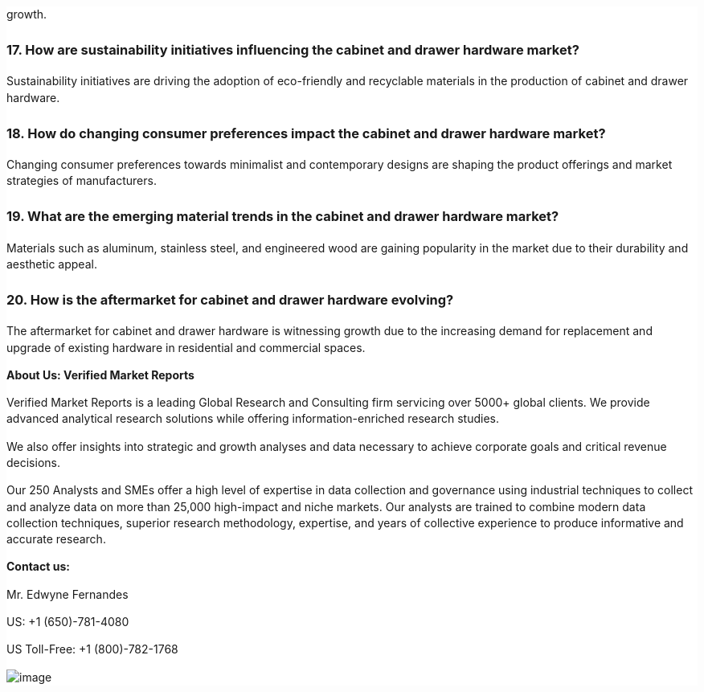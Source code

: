 growth.</p><h3>17. How are sustainability initiatives influencing the cabinet and drawer hardware market?</h3><p>Sustainability initiatives are driving the adoption of eco-friendly and recyclable materials in the production of cabinet and drawer hardware.</p><h3>18. How do changing consumer preferences impact the cabinet and drawer hardware market?</h3><p>Changing consumer preferences towards minimalist and contemporary designs are shaping the product offerings and market strategies of manufacturers.</p><h3>19. What are the emerging material trends in the cabinet and drawer hardware market?</h3><p>Materials such as aluminum, stainless steel, and engineered wood are gaining popularity in the market due to their durability and aesthetic appeal.</p><h3>20. How is the aftermarket for cabinet and drawer hardware evolving?</h3><p>The aftermarket for cabinet and drawer hardware is witnessing growth due to the increasing demand for replacement and upgrade of existing hardware in residential and commercial spaces.</p></body></html></h3><p id="" class=""><strong>About Us: Verified Market Reports</strong></p><p id="" class="">Verified Market Reports is a leading Global Research and Consulting firm servicing over 5000+ global clients. We provide advanced analytical research solutions while offering information-enriched research studies.</p><p id="" class="">We also offer insights into strategic and growth analyses and data necessary to achieve corporate goals and critical revenue decisions.</p><p id="" class="">Our 250 Analysts and SMEs offer a high level of expertise in data collection and governance using industrial techniques to collect and analyze data on more than 25,000 high-impact and niche markets. Our analysts are trained to combine modern data collection techniques, superior research methodology, expertise, and years of collective experience to produce informative and accurate research.</p><p id="" class=""><strong>Contact us:</strong></p><p id="" class="">Mr. Edwyne Fernandes</p><p id="" class="">US: +1 (650)-781-4080</p><p id="" class="">US Toll-Free: +1 (800)-782-1768</p>
![image](https://github.com/user-attachments/assets/a8753764-5503-40e5-8382-7c8a3faf3050)
